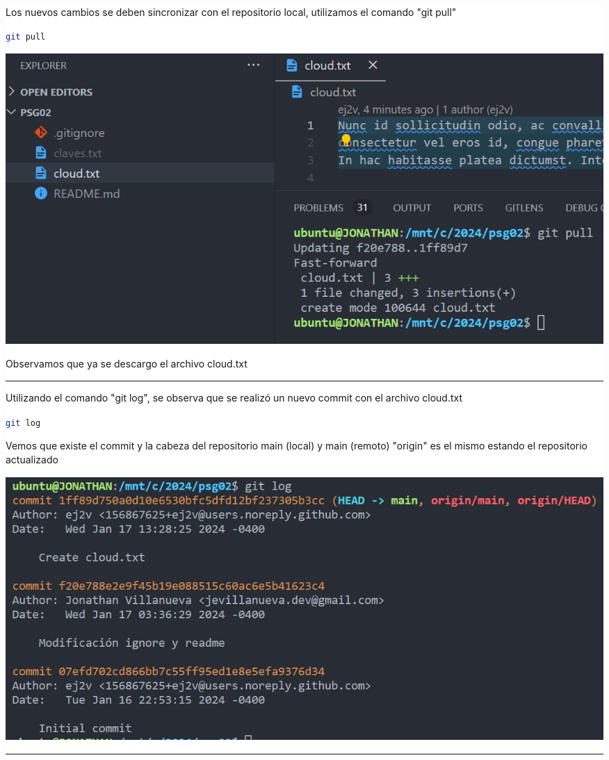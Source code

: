 Los nuevos cambios se deben sincronizar con el repositorio local, utilizamos el comando "git pull"

```bash
git pull
```
![Markdown](./img/30.png)  

Observamos que ya se descargo el archivo cloud.txt

---
Utilizando el comando "git log", se observa que se realizó un nuevo commit con el archivo cloud.txt

```bash
git log
```

Vemos que existe el commit y la cabeza del repositorio main (local) y main (remoto) "origin" es el mismo estando el repositorio actualizado

![Markdown](./img/31.png)  

---